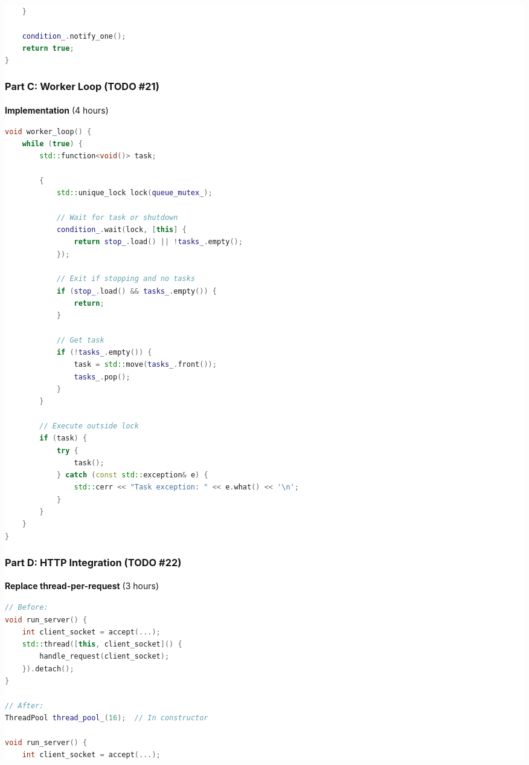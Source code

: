 ```cpp
    }

    condition_.notify_one();
    return true;
}
```

### Part C: Worker Loop (TODO #21)

**Implementation** (4 hours)
```cpp
void worker_loop() {
    while (true) {
        std::function<void()> task;

        {
            std::unique_lock lock(queue_mutex_);

            // Wait for task or shutdown
            condition_.wait(lock, [this] {
                return stop_.load() || !tasks_.empty();
            });

            // Exit if stopping and no tasks
            if (stop_.load() && tasks_.empty()) {
                return;
            }

            // Get task
            if (!tasks_.empty()) {
                task = std::move(tasks_.front());
                tasks_.pop();
            }
        }

        // Execute outside lock
        if (task) {
            try {
                task();
            } catch (const std::exception& e) {
                std::cerr << "Task exception: " << e.what() << '\n';
            }
        }
    }
}
```

### Part D: HTTP Integration (TODO #22)

**Replace thread-per-request** (3 hours)
```cpp
// Before:
void run_server() {
    int client_socket = accept(...);
    std::thread([this, client_socket]() {
        handle_request(client_socket);
    }).detach();
}

// After:
ThreadPool thread_pool_(16);  // In constructor

void run_server() {
    int client_socket = accept(...);
```